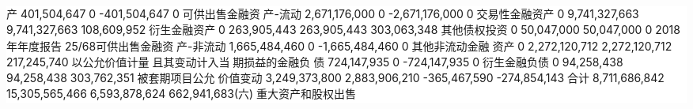 产
401,504,647
0
-401,504,647
0
可供出售金融资
产-流动
2,671,176,000
0
-2,671,176,000
0
交易性金融资产
0
9,741,327,663
9,741,327,663
108,609,952
衍生金融资产
0
263,905,443
263,905,443
303,063,348
其他债权投资
0
50,047,000
50,047,000
0
2018年年度报告
25/68可供出售金融资
产-非流动
1,665,484,460
0
-1,665,484,460
0
其他非流动金融
资产
0
2,272,120,712
2,272,120,712
217,245,740
以公允价值计量
且其变动计入当
期损益的金融负
债
724,147,935
0
-724,147,935
0
衍生金融负债
0
94,258,438
94,258,438
303,762,351
被套期项目公允
价值变动
3,249,373,800
2,883,906,210
-365,467,590
-274,854,143
合计
8,711,686,842
15,305,565,466
6,593,878,624
662,941,683(六)
重大资产和股权出售